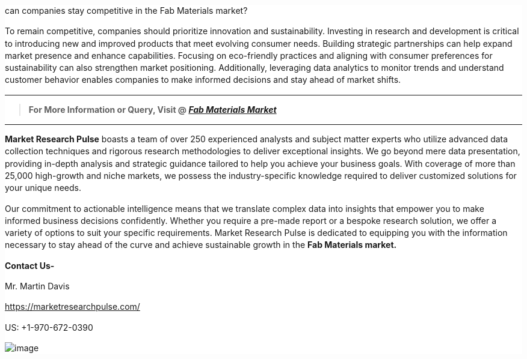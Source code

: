 can companies stay competitive in the Fab Materials market?</strong></p><p>To remain competitive, companies should prioritize innovation and sustainability. Investing in research and development is critical to introducing new and improved products that meet evolving consumer needs. Building strategic partnerships can help expand market presence and enhance capabilities. Focusing on eco-friendly practices and aligning with consumer preferences for sustainability can also strengthen market positioning. Additionally, leveraging data analytics to monitor trends and understand customer behavior enables companies to make informed decisions and stay ahead of market shifts.</p><hr /><blockquote><p><strong>For More Information or Query, Visit @&nbsp;<em><a href="https://marketresearchpulse.com/report/131511/fab-materials-market?utm_source=Linkedin&utm_medium=0116">Fab Materials Market</a></em></strong></p></blockquote><hr /><p><strong>Market Research Pulse</strong> boasts a team of over 250 experienced analysts and subject matter experts who utilize advanced data collection techniques and rigorous research methodologies to deliver exceptional insights. We go beyond mere data presentation, providing in-depth analysis and strategic guidance tailored to help you achieve your business goals. With coverage of more than 25,000 high-growth and niche markets, we possess the industry-specific knowledge required to deliver customized solutions for your unique needs.</p><p>Our commitment to actionable intelligence means that we translate complex data into insights that empower you to make informed business decisions confidently. Whether you require a pre-made report or a bespoke research solution, we offer a variety of options to suit your specific requirements. Market Research Pulse is dedicated to equipping you with the information necessary to stay ahead of the curve and achieve sustainable growth in the <strong>Fab Materials market.</strong></p><p><strong>Contact Us-</strong></p><p>Mr. Martin Davis</p><p>https://marketresearchpulse.com/</p><p>US: +1-970-672-0390</p>
![image](https://github.com/user-attachments/assets/321c42ff-f7eb-42ac-85c5-60ec0d1dea12)
